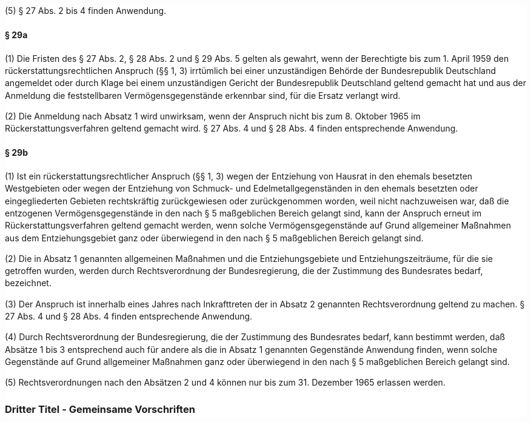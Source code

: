 (5) § 27 Abs. 2 bis 4 finden Anwendung.


#### § 29a

(1) Die Fristen des § 27 Abs. 2, § 28 Abs. 2 und § 29 Abs. 5 gelten
als gewahrt, wenn der Berechtigte bis zum 1. April 1959 den
rückerstattungsrechtlichen Anspruch (§§ 1, 3) irrtümlich bei einer
unzuständigen Behörde der Bundesrepublik Deutschland angemeldet oder
durch Klage bei einem unzuständigen Gericht der Bundesrepublik
Deutschland geltend gemacht hat und aus der Anmeldung die
feststellbaren Vermögensgegenstände erkennbar sind, für die Ersatz
verlangt wird.

(2) Die Anmeldung nach Absatz 1 wird unwirksam, wenn der Anspruch
nicht bis zum 8. Oktober 1965 im Rückerstattungsverfahren geltend
gemacht wird. § 27 Abs. 4 und § 28 Abs. 4 finden entsprechende
Anwendung.


#### § 29b

(1) Ist ein rückerstattungsrechtlicher Anspruch (§§ 1, 3) wegen der
Entziehung von Hausrat in den ehemals besetzten Westgebieten oder
wegen der Entziehung von Schmuck- und Edelmetallgegenständen in den
ehemals besetzten oder eingegliederten Gebieten rechtskräftig
zurückgewiesen oder zurückgenommen worden, weil nicht nachzuweisen
war, daß die entzogenen Vermögensgegenstände in den nach § 5
maßgeblichen Bereich gelangt sind, kann der Anspruch erneut im
Rückerstattungsverfahren geltend gemacht werden, wenn solche
Vermögensgegenstände auf Grund allgemeiner Maßnahmen aus dem
Entziehungsgebiet ganz oder überwiegend in den nach § 5 maßgeblichen
Bereich gelangt sind.

(2) Die in Absatz 1 genannten allgemeinen Maßnahmen und die
Entziehungsgebiete und Entziehungszeiträume, für die sie getroffen
wurden, werden durch Rechtsverordnung der Bundesregierung, die der
Zustimmung des Bundesrates bedarf, bezeichnet.

(3) Der Anspruch ist innerhalb eines Jahres nach Inkrafttreten der in
Absatz 2 genannten Rechtsverordnung geltend zu machen. § 27 Abs. 4 und
§ 28 Abs. 4 finden entsprechende Anwendung.

(4) Durch Rechtsverordnung der Bundesregierung, die der Zustimmung des
Bundesrates bedarf, kann bestimmt werden, daß Absätze 1 bis 3
entsprechend auch für andere als die in Absatz 1 genannten Gegenstände
Anwendung finden, wenn solche Gegenstände auf Grund allgemeiner
Maßnahmen ganz oder überwiegend in den nach § 5 maßgeblichen Bereich
gelangt sind.

(5) Rechtsverordnungen nach den Absätzen 2 und 4 können nur bis zum
31\. Dezember 1965 erlassen werden.


### Dritter Titel - Gemeinsame Vorschriften
